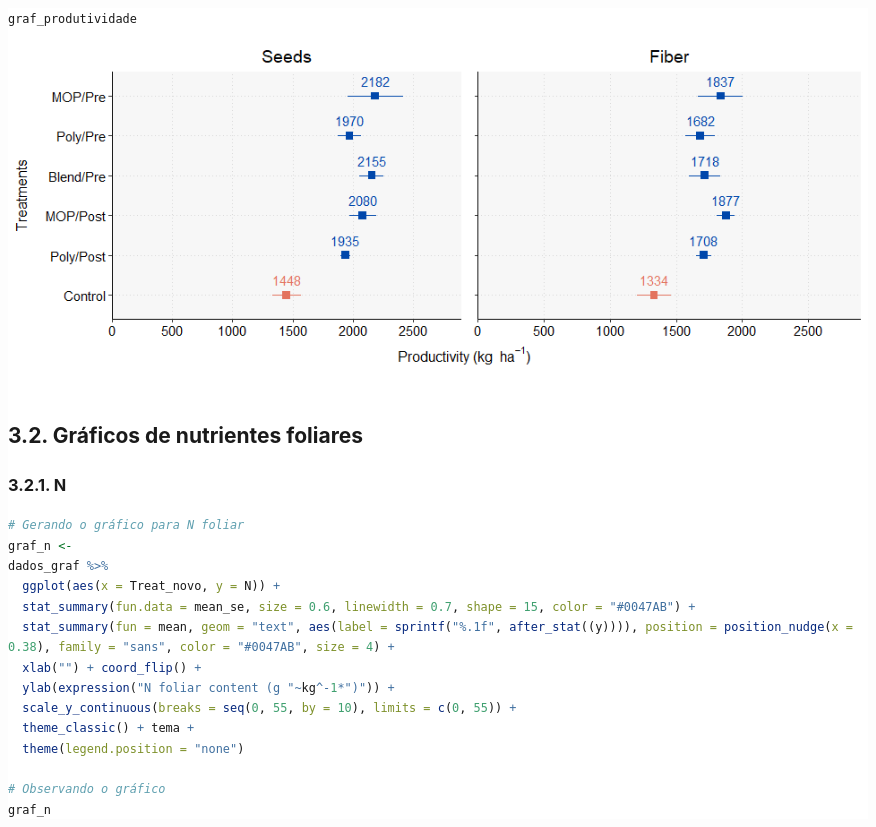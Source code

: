 ``` r
graf_produtividade
```

![](codigo_polihalita_files/figure-gfm/unnamed-chunk-40-1.png)

## 3.2. Gráficos de nutrientes foliares

### 3.2.1. N

``` r
# Gerando o gráfico para N foliar
graf_n <- 
dados_graf %>% 
  ggplot(aes(x = Treat_novo, y = N)) +
  stat_summary(fun.data = mean_se, size = 0.6, linewidth = 0.7, shape = 15, color = "#0047AB") +
  stat_summary(fun = mean, geom = "text", aes(label = sprintf("%.1f", after_stat((y)))), position = position_nudge(x = 0.38), family = "sans", color = "#0047AB", size = 4) +
  xlab("") + coord_flip() +
  ylab(expression("N foliar content (g "~kg^-1*")")) +
  scale_y_continuous(breaks = seq(0, 55, by = 10), limits = c(0, 55)) +
  theme_classic() + tema +
  theme(legend.position = "none")

# Observando o gráfico
graf_n
```
